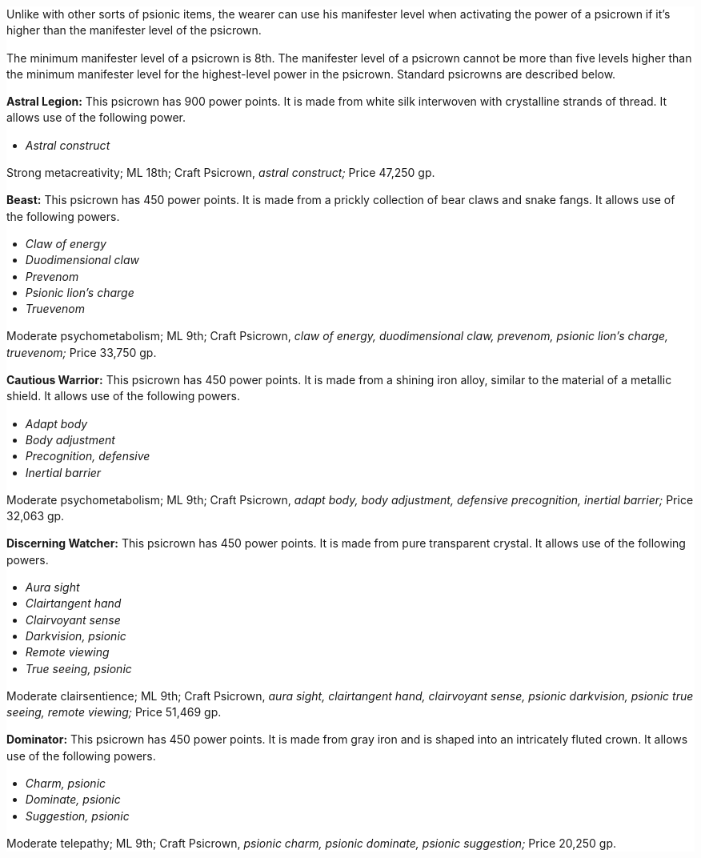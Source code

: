 Unlike with other sorts of psionic items, the wearer can use his manifester level when activating the power of a psicrown if it’s higher than the manifester level of the psicrown.

The minimum manifester level of a psicrown is 8th. The manifester level of a psicrown cannot be more than five levels higher than the minimum manifester level for the highest-level power in the psicrown. Standard psicrowns are described below.

**Astral Legion:** This psicrown has 900 power points. It is made from white silk interwoven with crystalline strands of thread. It allows use of the following power.

- _Astral construct_

Strong metacreativity; ML 18th; Craft Psicrown, _astral construct;_ Price 47,250 gp.

**Beast:** This psicrown has 450 power points. It is made from a prickly collection of bear claws and snake fangs. It allows use of the following powers.

- _Claw of energy_
- _Duodimensional claw_
- _Prevenom_
- _Psionic lion’s charge_
- _Truevenom_

Moderate psychometabolism; ML 9th; Craft Psicrown, _claw of energy, duodimensional claw, prevenom, psionic lion’s charge, truevenom;_ Price 33,750 gp.

**Cautious Warrior:** This psicrown has 450 power points. It is made from a shining iron alloy, similar to the material of a metallic shield. It allows use of the following powers.

- _Adapt body_
- _Body adjustment_
- _Precognition, defensive_
- _Inertial barrier_

Moderate psychometabolism; ML 9th; Craft Psicrown, _adapt body, body adjustment, defensive precognition, inertial barrier;_ Price 32,063 gp.

**Discerning Watcher:** This psicrown has 450 power points. It is made from pure transparent crystal. It allows use of the following powers.

- _Aura sight_
- _Clairtangent hand_
- _Clairvoyant sense_
- _Darkvision, psionic_
- _Remote viewing_
- _True seeing, psionic_

Moderate clairsentience; ML 9th; Craft Psicrown, _aura sight, clairtangent hand, clairvoyant sense, psionic darkvision, psionic true seeing, remote viewing;_ Price 51,469 gp.

**Dominator:** This psicrown has 450 power points. It is made from gray iron and is shaped into an intricately fluted crown. It allows use of the following powers.

- _Charm, psionic_
- _Dominate, psionic_
- _Suggestion, psionic_

Moderate telepathy; ML 9th; Craft Psicrown, _psionic charm, psionic dominate, psionic suggestion;_ Price 20,250 gp.
